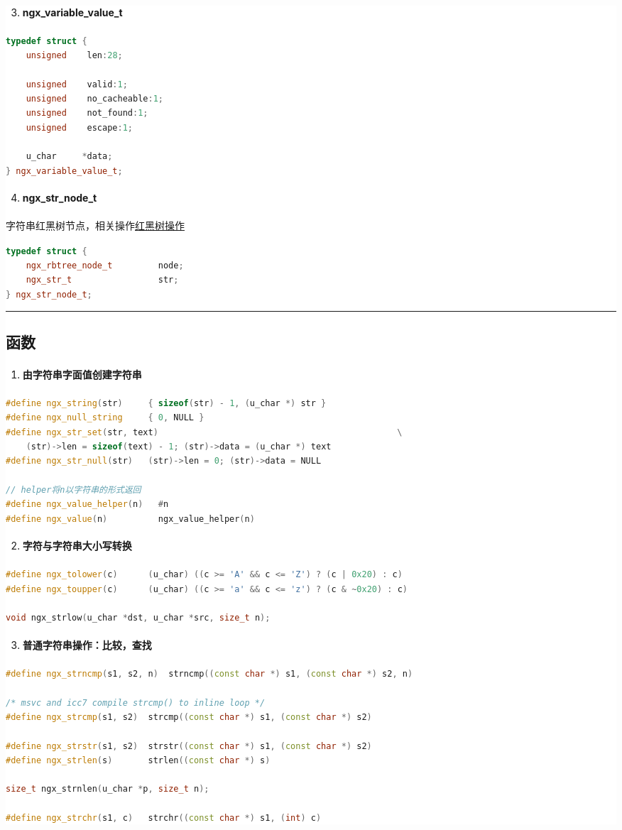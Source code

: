3. #### ngx_variable_value_t

```c++
typedef struct {
    unsigned    len:28;

    unsigned    valid:1;
    unsigned    no_cacheable:1;
    unsigned    not_found:1;
    unsigned    escape:1;

    u_char     *data;
} ngx_variable_value_t;
```

4. #### ngx_str_node_t

字符串红黑树节点，相关操作[红黑树操作](#红黑树操作)

```c++
typedef struct {
    ngx_rbtree_node_t         node;
    ngx_str_t                 str;
} ngx_str_node_t;
```



---

## 函数

1. #### 由字符串字面值创建字符串

```c++
#define ngx_string(str)     { sizeof(str) - 1, (u_char *) str }
#define ngx_null_string     { 0, NULL }
#define ngx_str_set(str, text)                                               \
    (str)->len = sizeof(text) - 1; (str)->data = (u_char *) text
#define ngx_str_null(str)   (str)->len = 0; (str)->data = NULL

// helper将n以字符串的形式返回
#define ngx_value_helper(n)   #n
#define ngx_value(n)          ngx_value_helper(n)
```

2. #### 字符与字符串大小写转换

```c++
#define ngx_tolower(c)      (u_char) ((c >= 'A' && c <= 'Z') ? (c | 0x20) : c)
#define ngx_toupper(c)      (u_char) ((c >= 'a' && c <= 'z') ? (c & ~0x20) : c)

void ngx_strlow(u_char *dst, u_char *src, size_t n);
```

3. #### 普通字符串操作：比较，查找

```c++
#define ngx_strncmp(s1, s2, n)  strncmp((const char *) s1, (const char *) s2, n)

/* msvc and icc7 compile strcmp() to inline loop */
#define ngx_strcmp(s1, s2)  strcmp((const char *) s1, (const char *) s2)

#define ngx_strstr(s1, s2)  strstr((const char *) s1, (const char *) s2)
#define ngx_strlen(s)       strlen((const char *) s)

size_t ngx_strnlen(u_char *p, size_t n);

#define ngx_strchr(s1, c)   strchr((const char *) s1, (int) c)

```